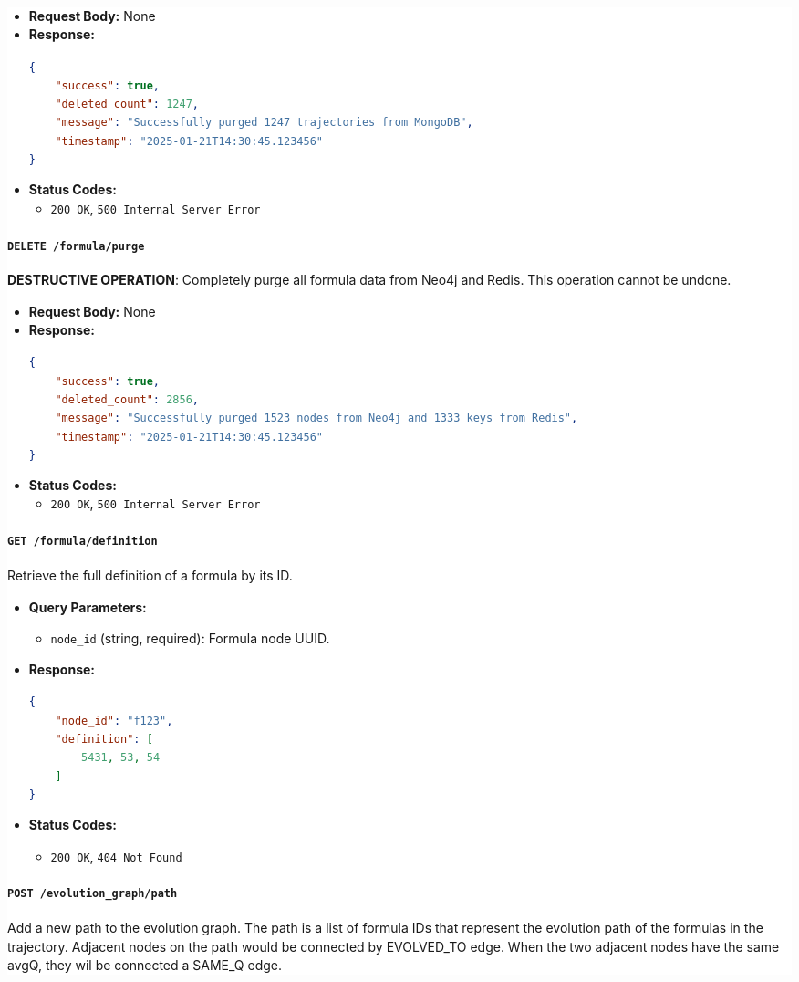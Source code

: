 - **Request Body:** None
- **Response:**  
    ```json
    {
        "success": true,
        "deleted_count": 1247,
        "message": "Successfully purged 1247 trajectories from MongoDB",
        "timestamp": "2025-01-21T14:30:45.123456"
    }
    ```
- **Status Codes:**  
    - `200 OK`, `500 Internal Server Error`

#### `DELETE /formula/purge`
**DESTRUCTIVE OPERATION**: Completely purge all formula data from Neo4j and Redis. This operation cannot be undone.

- **Request Body:** None
- **Response:**  
    ```json
    {
        "success": true,
        "deleted_count": 2856,
        "message": "Successfully purged 1523 nodes from Neo4j and 1333 keys from Redis",
        "timestamp": "2025-01-21T14:30:45.123456"
    }
    ```
- **Status Codes:**  
    - `200 OK`, `500 Internal Server Error`

#### `GET /formula/definition`
Retrieve the full definition of a formula by its ID.

- **Query Parameters:**  
    - `node_id` (string, required): Formula node UUID.

- **Response:**  
    ```json
    {
        "node_id": "f123",
        "definition": [
            5431, 53, 54
        ]
    }
    ```
- **Status Codes:**  
    - `200 OK`, `404 Not Found`

#### `POST /evolution_graph/path`

Add a new path to the evolution graph. The path is a list of formula IDs that represent the evolution path of the formulas in the trajectory. Adjacent nodes on the path would be connected by EVOLVED_TO edge. When the two adjacent nodes have the same avgQ, they wil be connected a SAME_Q edge. 
